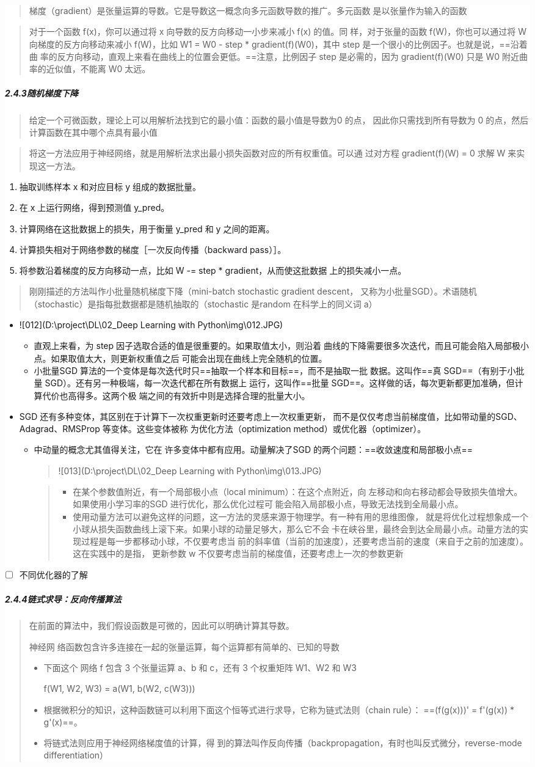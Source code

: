 > 梯度（gradient）是张量运算的导数。它是导数这一概念向多元函数导数的推广。多元函数 是以张量作为输入的函数

> 对于一个函数 f(x)，你可以通过将 x 向导数的反方向移动一小步来减小 f(x) 的值。同 样，对于张量的函数 f(W)，你也可以通过将 W 向梯度的反方向移动来减小 f(W)，比如 W1 = W0 - step * gradient(f)(W0)，其中 step 是一个很小的比例因子。也就是说，==沿着曲 率的反方向移动，直观上来看在曲线上的位置会更低。==注意，比例因子 step 是必需的，因为 gradient(f)(W0) 只是 W0 附近曲率的近似值，不能离 W0 太远。

##### 2.4.3随机梯度下降

> 给定一个可微函数，理论上可以用解析法找到它的最小值：函数的最小值是导数为0 的点， 因此你只需找到所有导数为 0 的点，然后计算函数在其中哪个点具有最小值

> 将这一方法应用于神经网络，就是用解析法求出最小损失函数对应的所有权重值。可以通 过对方程 gradient(f)(W) = 0 求解 W 来实现这一方法。

1. 抽取训练样本 x 和对应目标 y 组成的数据批量。

2. 在 x 上运行网络，得到预测值 y_pred。

3. 计算网络在这批数据上的损失，用于衡量 y_pred 和 y 之间的距离。

4. 计算损失相对于网络参数的梯度［一次反向传播（backward pass）］。 

5.  将参数沿着梯度的反方向移动一点，比如 W -= step * gradient，从而使这批数据 上的损失减小一点。 

   > 刚刚描述的方法叫作小批量随机梯度下降（mini-batch stochastic gradient descent， 又称为小批量SGD）。术语随机（stochastic）是指每批数据都是随机抽取的（stochastic 是random 在科学上的同义词 a）

- ![012](D:\project\DL\02_Deep Learning with Python\img\012.JPG)
  - 直观上来看，为 step 因子选取合适的值是很重要的。如果取值太小，则沿着 曲线的下降需要很多次迭代，而且可能会陷入局部极小点。如果取值太大，则更新权重值之后 可能会出现在曲线上完全随机的位置。 
  - 小批量SGD 算法的一个变体是每次迭代时只==抽取一个样本和目标==，而不是抽取一批 数据。这叫作==真 SGD==（有别于小批量 SGD）。还有另一种极端，每一次迭代都在所有数据上 运行，这叫作==批量 SGD==。这样做的话，每次更新都更加准确，但计算代价也高得多。这两个极 端之间的有效折中则是选择合理的批量大小。 

- SGD 还有多种变体，其区别在于计算下一次权重更新时还要考虑上一次权重更新， 而不是仅仅考虑当前梯度值，比如带动量的SGD、Adagrad、RMSProp 等变体。这些变体被称 为优化方法（optimization method）或优化器（optimizer）。

  - 中动量的概念尤其值得关注，它在 许多变体中都有应用。动量解决了SGD 的两个问题：==收敛速度和局部极小点==

    > ![013](D:\project\DL\02_Deep Learning with Python\img\013.JPG)

    > - 在某个参数值附近，有一个局部极小点（local minimum）：在这个点附近，向 左移动和向右移动都会导致损失值增大。如果使用小学习率的SGD 进行优化，那么优化过程可 能会陷入局部极小点，导致无法找到全局最小点。 
    > - 使用动量方法可以避免这样的问题，这一方法的灵感来源于物理学。有一种有用的思维图像， 就是将优化过程想象成一个小球从损失函数曲线上滚下来。如果小球的动量足够大，那么它不会 卡在峡谷里，最终会到达全局最小点。动量方法的实现过程是每一步都移动小球，不仅要考虑当 前的斜率值（当前的加速度），还要考虑当前的速度（来自于之前的加速度）。这在实践中的是指， 更新参数 w 不仅要考虑当前的梯度值，还要考虑上一次的参数更新



- [ ] 不同优化器的了解



##### 2.4.4链式求导：反向传播算法

> 在前面的算法中，我们假设函数是可微的，因此可以明确计算其导数。
>
> 神经网 络函数包含许多连接在一起的张量运算，每个运算都有简单的、已知的导数
>
> - 下面这个 网络 f 包含 3 个张量运算 a、b 和 c，还有 3 个权重矩阵 W1、W2 和 W3
>
>   f(W1, W2, W3) = a(W1, b(W2, c(W3))) 
>
> - 根据微积分的知识，这种函数链可以利用下面这个恒等式进行求导，它称为链式法则（chain rule）： ==(f(g(x)))' = f'(g(x)) * g'(x)==。
>
> - 将链式法则应用于神经网络梯度值的计算，得 到的算法叫作反向传播（backpropagation，有时也叫反式微分，reverse-mode differentiation）
